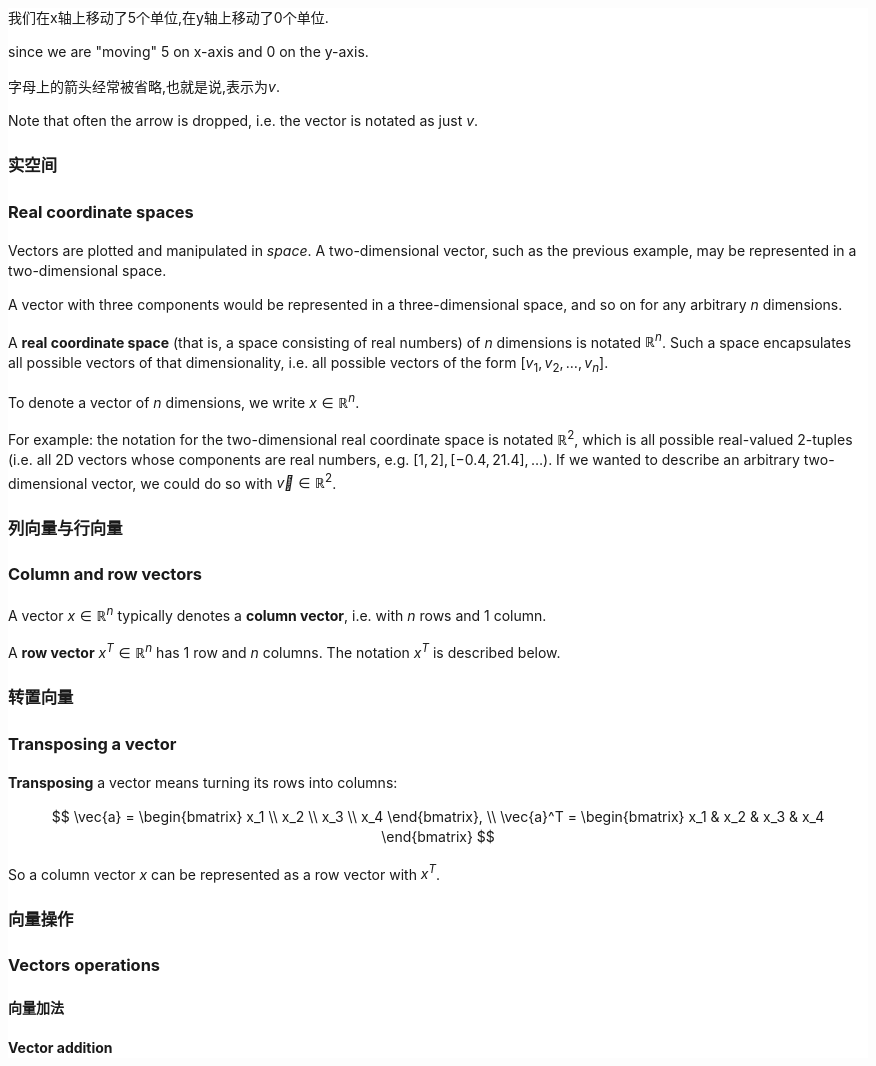 我们在x轴上移动了5个单位,在y轴上移动了0个单位.

since we are "moving" 5 on x-axis and 0 on the y-axis.

字母上的箭头经常被省略,也就是说,表示为$v$.

Note that often the arrow is dropped, i.e. the vector is notated as just $v$.

### 实空间
### Real coordinate spaces

Vectors are plotted and manipulated in _space_. A two-dimensional vector, such as the previous example, may be represented in a two-dimensional space.

A vector with three components would be represented in a three-dimensional space, and so on for any arbitrary $n$ dimensions.

A __real coordinate space__ (that is, a space consisting of real numbers) of $n$ dimensions is notated $\mathbb R^n$. Such a space encapsulates all possible vectors of that dimensionality, i.e. all possible vectors of the form $[v_1, v_2, \dots, v_n]$.

To denote a vector of $n$ dimensions, we write $x \in \mathbb R^n$.

For example: the notation for the two-dimensional real coordinate space is notated $\mathbb R^2$, which is all possible real-valued 2-tuples (i.e. all 2D vectors whose components are real numbers, e.g. $[1, 2], [-0.4, 21.4], \dots$). If we wanted to describe an arbitrary two-dimensional vector, we could do so with $\vec v \in \mathbb R^2$.

### 列向量与行向量
### Column and row vectors

A vector $x \in \mathbb R^n$ typically denotes a __column vector__, i.e. with $n$ rows and 1 column.

A __row vector__ $x^T \in \mathbb R^n$ has 1 row and $n$ columns. The notation $x^T$ is described below.

### 转置向量
### Transposing a vector

__Transposing__ a vector means turning its rows into columns:

$$
\vec{a} = \begin{bmatrix} x_1 \\ x_2 \\ x_3 \\ x_4 \end{bmatrix}, \\
\vec{a}^T = \begin{bmatrix} x_1 & x_2 & x_3 & x_4 \end{bmatrix}
$$

So a column vector $x$ can be represented as a row vector with $x^T$.

### 向量操作
### Vectors operations

#### 向量加法
#### Vector addition
